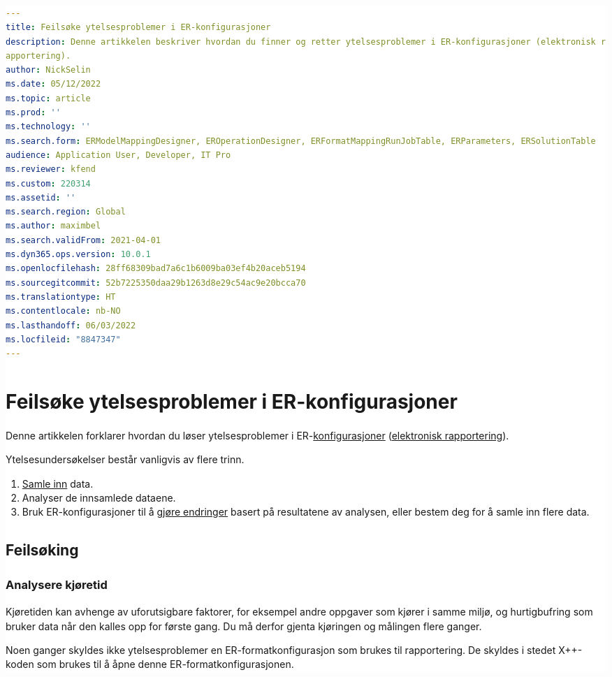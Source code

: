 ```yaml
---
title: Feilsøke ytelsesproblemer i ER-konfigurasjoner
description: Denne artikkelen beskriver hvordan du finner og retter ytelsesproblemer i ER-konfigurasjoner (elektronisk rapportering).
author: NickSelin
ms.date: 05/12/2022
ms.topic: article
ms.prod: ''
ms.technology: ''
ms.search.form: ERModelMappingDesigner, EROperationDesigner, ERFormatMappingRunJobTable, ERParameters, ERSolutionTable
audience: Application User, Developer, IT Pro
ms.reviewer: kfend
ms.custom: 220314
ms.assetid: ''
ms.search.region: Global
ms.author: maximbel
ms.search.validFrom: 2021-04-01
ms.dyn365.ops.version: 10.0.1
ms.openlocfilehash: 28ff68309bad7a6c1b6009ba03ef4b20aceb5194
ms.sourcegitcommit: 52b7225350daa29b1263d8e29c54ac9e20bcca70
ms.translationtype: HT
ms.contentlocale: nb-NO
ms.lasthandoff: 06/03/2022
ms.locfileid: "8847347"
---
```

# <a name="troubleshooting-performance-issues-in-er-configurations"></a>Feilsøke ytelsesproblemer i ER-konfigurasjoner

Denne artikkelen forklarer hvordan du løser ytelsesproblemer i ER-[konfigurasjoner](general-electronic-reporting.md#Configuration) ([elektronisk rapportering](general-electronic-reporting.md)).

Ytelsesundersøkelser består vanligvis av flere trinn.

1. [Samle inn](#collecting-data) data.
2. Analyser de innsamlede dataene.
3. Bruk ER-konfigurasjoner til å [gjøre endringer](#making-changes) basert på resultatene av analysen, eller bestem deg for å samle inn flere data.

## <a name="troubleshooting"></a>Feilsøking

### <a name="analyze-execution-time"></a>Analysere kjøretid

Kjøretiden kan avhenge av uforutsigbare faktorer, for eksempel andre oppgaver som kjører i samme miljø, og hurtigbufring som bruker data når den kalles opp for første gang. Du må derfor gjenta kjøringen og målingen flere ganger.

Noen ganger skyldes ikke ytelsesproblemer en ER-formatkonfigurasjon som brukes til rapportering. De skyldes i stedet X++-koden som brukes til å åpne denne ER-formatkonfigurasjonen.
